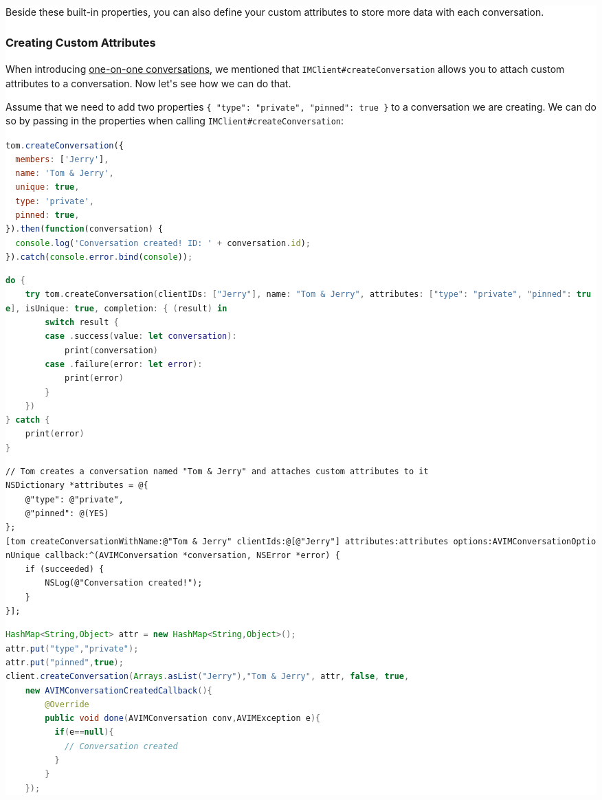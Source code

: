 Beside these built-in properties, you can also define your custom attributes to store more data with each conversation.

### Creating Custom Attributes

When introducing [one-on-one conversations](#creating-conversations), we mentioned that `IMClient#createConversation` allows you to attach custom attributes to a conversation. Now let's see how we can do that.

Assume that we need to add two properties `{ "type": "private", "pinned": true }` to a conversation we are creating. We can do so by passing in the properties when calling `IMClient#createConversation`:

```js
tom.createConversation({
  members: ['Jerry'],
  name: 'Tom & Jerry',
  unique: true,
  type: 'private',
  pinned: true,
}).then(function(conversation) {
  console.log('Conversation created! ID: ' + conversation.id);
}).catch(console.error.bind(console));
```
```swift
do {
    try tom.createConversation(clientIDs: ["Jerry"], name: "Tom & Jerry", attributes: ["type": "private", "pinned": true], isUnique: true, completion: { (result) in
        switch result {
        case .success(value: let conversation):
            print(conversation)
        case .failure(error: let error):
            print(error)
        }
    })
} catch {
    print(error)
}
```
```objc
// Tom creates a conversation named "Tom & Jerry" and attaches custom attributes to it
NSDictionary *attributes = @{ 
    @"type": @"private",
    @"pinned": @(YES) 
};
[tom createConversationWithName:@"Tom & Jerry" clientIds:@[@"Jerry"] attributes:attributes options:AVIMConversationOptionUnique callback:^(AVIMConversation *conversation, NSError *error) {
    if (succeeded) {
        NSLog(@"Conversation created!");
    }
}];
```
```java
HashMap<String,Object> attr = new HashMap<String,Object>();
attr.put("type","private");
attr.put("pinned",true);
client.createConversation(Arrays.asList("Jerry"),"Tom & Jerry", attr, false, true,
    new AVIMConversationCreatedCallback(){
        @Override
        public void done(AVIMConversation conv,AVIMException e){
          if(e==null){
            // Conversation created
          }
        }
    });
```